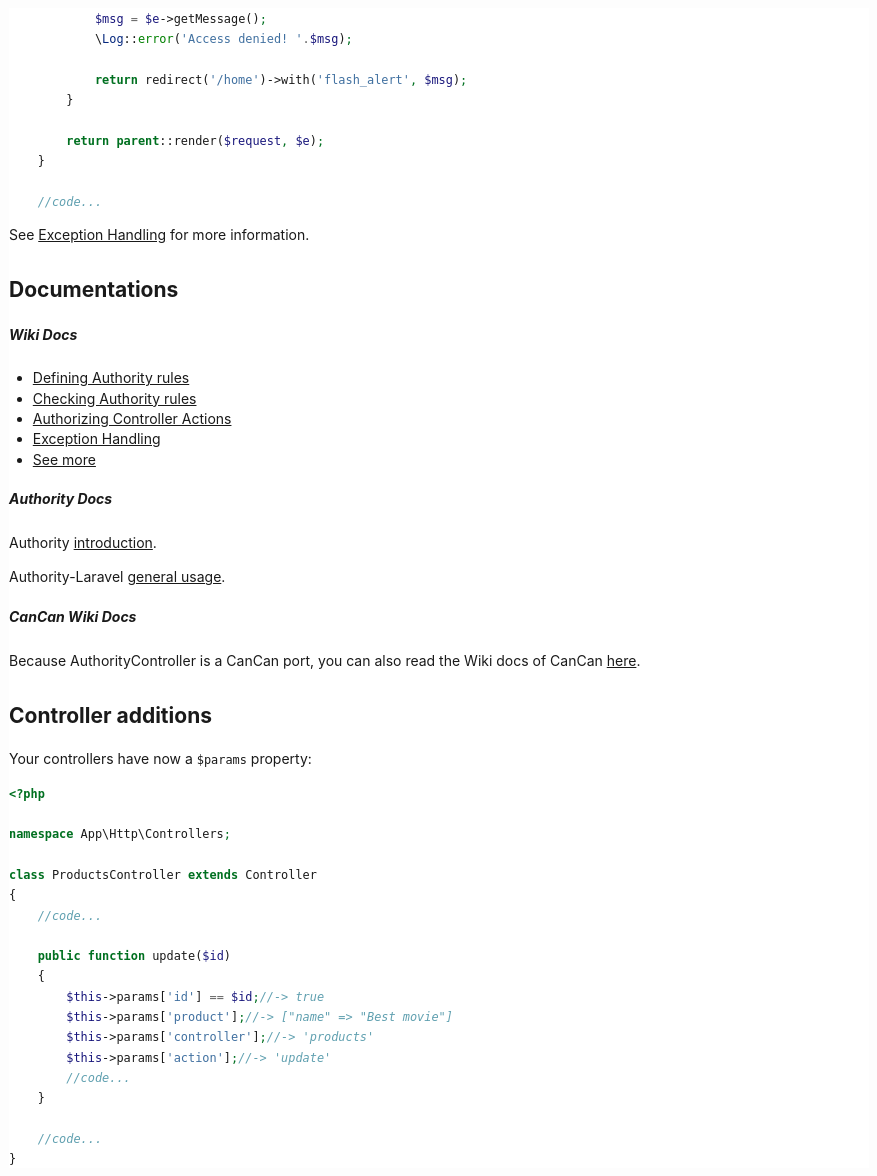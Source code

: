```php
            $msg = $e->getMessage();
            \Log::error('Access denied! '.$msg);

            return redirect('/home')->with('flash_alert', $msg);
        }

        return parent::render($request, $e);
    }

    //code...
```

See [Exception Handling](https://github.com/efficiently/authority-controller/wiki/Exception-Handling) for more information.

Documentations
--------------
##### Wiki Docs

* [Defining Authority rules](https://github.com/efficiently/authority-controller/wiki/Defining-Authority-rules)
* [Checking Authority rules](https://github.com/efficiently/authority-controller/wiki/Checking-Authority-rules)
* [Authorizing Controller Actions](https://github.com/efficiently/authority-controller/wiki/Authorizing-Controller-Actions)
* [Exception Handling](https://github.com/efficiently/authority-controller/wiki/Exception-Handling)
* [See more](https://github.com/efficiently/authority-controller/wiki)

##### Authority Docs

Authority [introduction](https://github.com/authority-php/authority/blob/2.2.2/readme.md#introduction).

Authority-Laravel [general usage](https://github.com/authority-php/authority-laravel/blob/2.4.3/README.md#general-usage).

##### CanCan Wiki Docs

Because AuthorityController is a CanCan port, you can also read the Wiki docs of CanCan [here](https://github.com/ryanb/cancan/wiki).

Controller additions
--------------------
Your controllers have now a `$params` property:

```php
<?php

namespace App\Http\Controllers;

class ProductsController extends Controller
{
    //code...

    public function update($id)
    {
        $this->params['id'] == $id;//-> true
        $this->params['product'];//-> ["name" => "Best movie"]
        $this->params['controller'];//-> 'products'
        $this->params['action'];//-> 'update'
        //code...
    }

    //code...
}
```
